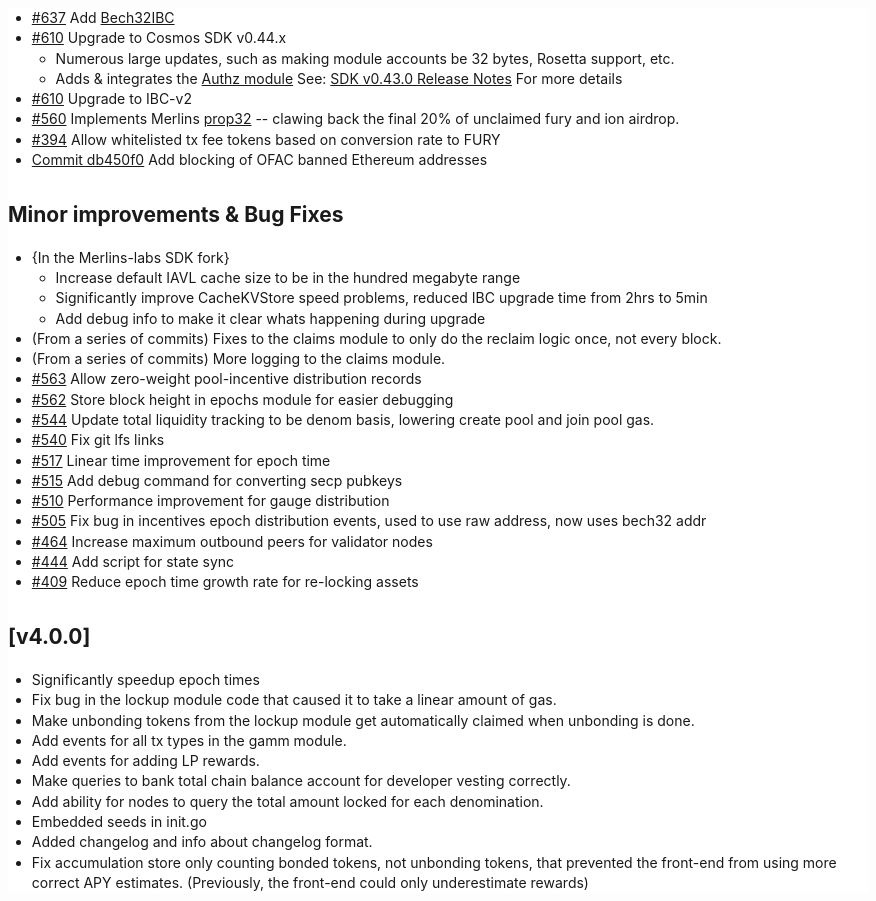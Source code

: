 * [\#637](https://github.com/merlins-labs/merlins/pull/637) Add [Bech32IBC](https://github.com/merlins-labs/bech32-ibc/)
* [\#610](https://github.com/merlins-labs/merlins/pull/610) Upgrade to Cosmos SDK v0.44.x
  * Numerous large updates, such as making module accounts be 32 bytes, Rosetta support, etc.
  * Adds & integrates the [Authz module](https://github.com/cosmos/cosmos-sdk/tree/master/x/authz/spec)
    See: [SDK v0.43.0 Release Notes](https://github.com/cosmos/cosmos-sdk/releases/tag/v0.43.0) For more details
* [\#610](https://github.com/merlins-labs/merlins/pull/610) Upgrade to IBC-v2
* [\#560](https://github.com/merlins-labs/merlins/pull/560) Implements Merlins [prop32](https://www.mintscan.io/merlins/proposals/32) -- clawing back the final 20% of unclaimed fury and ion airdrop.
* [\#394](https://github.com/merlins-labs/merlins/pull/394) Allow whitelisted tx fee tokens based on conversion rate to FURY
* [Commit db450f0](https://github.com/merlins-labs/merlins/commit/db450f0dce8c595211d920f9bca7ed0f3a136e43) Add blocking of OFAC banned Ethereum addresses

## Minor improvements & Bug Fixes

* {In the Merlins-labs SDK fork}
  * Increase default IAVL cache size to be in the hundred megabyte range
  * Significantly improve CacheKVStore speed problems, reduced IBC upgrade time from 2hrs to 5min
  * Add debug info to make it clear whats happening during upgrade
* (From a series of commits) Fixes to the claims module to only do the reclaim logic once, not every block.
* (From a series of commits) More logging to the claims module.
* [\#563](https://github.com/merlins-labs/merlins/pull/563) Allow zero-weight pool-incentive distribution records
* [\#562](https://github.com/merlins-labs/merlins/pull/562) Store block height in epochs module for easier debugging
* [\#544](https://github.com/merlins-labs/merlins/pull/544) Update total liquidity tracking to be denom basis, lowering create pool and join pool gas.
* [\#540](https://github.com/merlins-labs/merlins/pull/540) Fix git lfs links
* [\#517](https://github.com/merlins-labs/merlins/pull/517) Linear time improvement for epoch time
* [\#515](https://github.com/merlins-labs/merlins/pull/515) Add debug command for converting secp pubkeys
* [\#510](https://github.com/merlins-labs/merlins/pull/510) Performance improvement for gauge distribution
* [\#505](https://github.com/merlins-labs/merlins/pull/505) Fix bug in incentives epoch distribution events, used to use raw address, now uses bech32 addr
* [\#464](https://github.com/merlins-labs/merlins/pull/464) Increase maximum outbound peers for validator nodes
* [\#444](https://github.com/merlins-labs/merlins/pull/444) Add script for state sync
* [\#409](https://github.com/merlins-labs/merlins/pull/409) Reduce epoch time growth rate for re-locking assets

## [v4.0.0]

* Significantly speedup epoch times
* Fix bug in the lockup module code that caused it to take a linear amount of gas.
* Make unbonding tokens from the lockup module get automatically claimed when unbonding is done.
* Add events for all tx types in the gamm module.
* Add events for adding LP rewards.
* Make queries to bank total chain balance account for developer vesting correctly.
* Add ability for nodes to query the total amount locked for each denomination.
* Embedded seeds in init.go
* Added changelog and info about changelog format.
* Fix accumulation store only counting bonded tokens, not unbonding tokens, that prevented the front-end from using more correct APY estimates. (Previously, the front-end could only underestimate rewards)
